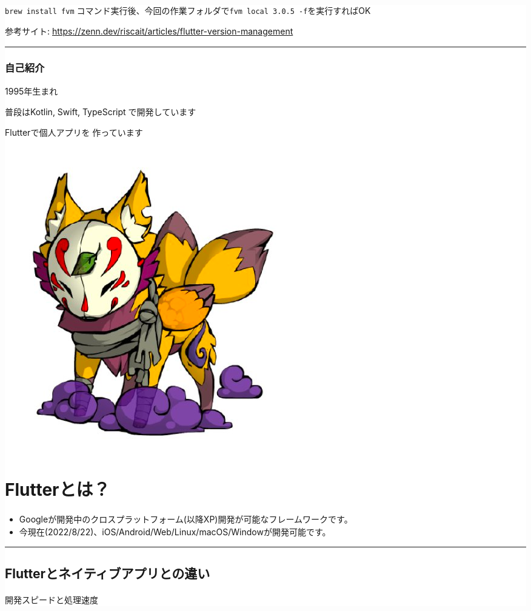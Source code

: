 `brew install fvm` コマンド実行後、今回の作業フォルダで`fvm local 3.0.5 -f`を実行すればOK

参考サイト: https://zenn.dev/riscait/articles/flutter-version-management

---
### 自己紹介

1995年生まれ

普段はKotlin, Swift, TypeScript で開発しています

Flutterで個人アプリを
作っています


![bg right 70%](images/icon.png)

# Flutterとは？

* Googleが開発中のクロスプラットフォーム(以降XP)開発が可能なフレームワークです。
* 今現在(2022/8/22)、iOS/Android/Web/Linux/macOS/Windowが開発可能です。


---
## Flutterとネイティブアプリとの違い 

開発スピードと処理速度

